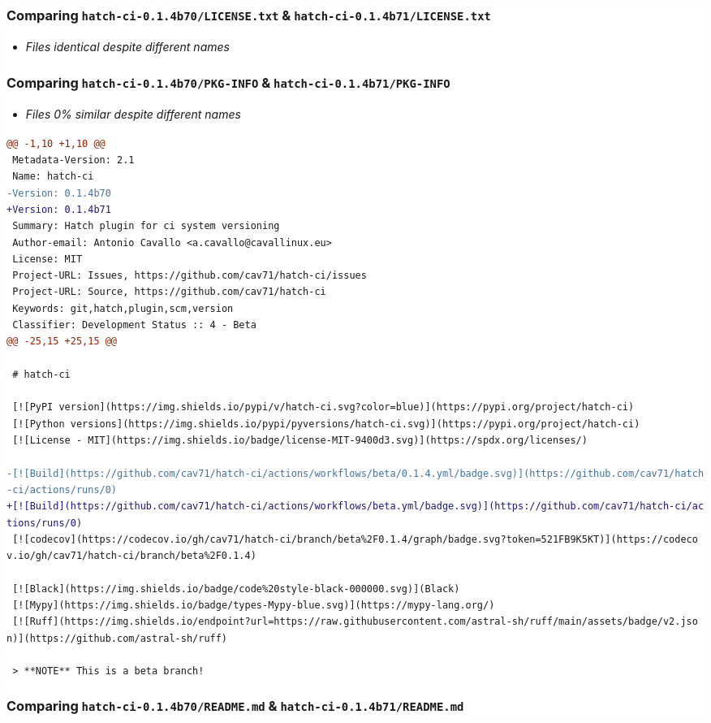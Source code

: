 ### Comparing `hatch-ci-0.1.4b70/LICENSE.txt` & `hatch-ci-0.1.4b71/LICENSE.txt`

 * *Files identical despite different names*

### Comparing `hatch-ci-0.1.4b70/PKG-INFO` & `hatch-ci-0.1.4b71/PKG-INFO`

 * *Files 0% similar despite different names*

```diff
@@ -1,10 +1,10 @@
 Metadata-Version: 2.1
 Name: hatch-ci
-Version: 0.1.4b70
+Version: 0.1.4b71
 Summary: Hatch plugin for ci system versioning
 Author-email: Antonio Cavallo <a.cavallo@cavallinux.eu>
 License: MIT
 Project-URL: Issues, https://github.com/cav71/hatch-ci/issues
 Project-URL: Source, https://github.com/cav71/hatch-ci
 Keywords: git,hatch,plugin,scm,version
 Classifier: Development Status :: 4 - Beta
@@ -25,15 +25,15 @@
 
 # hatch-ci
 
 [![PyPI version](https://img.shields.io/pypi/v/hatch-ci.svg?color=blue)](https://pypi.org/project/hatch-ci)
 [![Python versions](https://img.shields.io/pypi/pyversions/hatch-ci.svg)](https://pypi.org/project/hatch-ci)
 [![License - MIT](https://img.shields.io/badge/license-MIT-9400d3.svg)](https://spdx.org/licenses/)
 
-[![Build](https://github.com/cav71/hatch-ci/actions/workflows/beta/0.1.4.yml/badge.svg)](https://github.com/cav71/hatch-ci/actions/runs/0)
+[![Build](https://github.com/cav71/hatch-ci/actions/workflows/beta.yml/badge.svg)](https://github.com/cav71/hatch-ci/actions/runs/0)
 [![codecov](https://codecov.io/gh/cav71/hatch-ci/branch/beta%2F0.1.4/graph/badge.svg?token=521FB9K5KT)](https://codecov.io/gh/cav71/hatch-ci/branch/beta%2F0.1.4)
 
 [![Black](https://img.shields.io/badge/code%20style-black-000000.svg)](Black)
 [![Mypy](https://img.shields.io/badge/types-Mypy-blue.svg)](https://mypy-lang.org/)
 [![Ruff](https://img.shields.io/endpoint?url=https://raw.githubusercontent.com/astral-sh/ruff/main/assets/badge/v2.json)](https://github.com/astral-sh/ruff)
 
 > **NOTE** This is a beta branch!
```

### Comparing `hatch-ci-0.1.4b70/README.md` & `hatch-ci-0.1.4b71/README.md`
